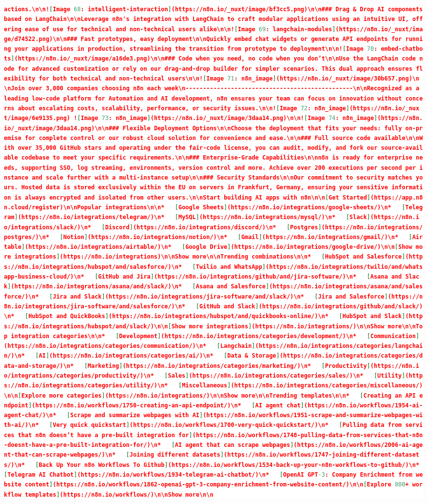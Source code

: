 ```json
actions.\n\n![Image 68: intelligent-interaction](https://n8n.io/_nuxt/image/bf3cc5.png)\n\n### Drag & Drop AI components based on LangChain\n\nLeverage n8n's integration with LangChain to craft modular applications using an intuitive UI, offering ease of use for technical and non-technical users alike\n\n![Image 69: langchain-modules](https://n8n.io/_nuxt/image/d74522.png)\n\n### Fast prototypes, easy deployment\n\nQuickly embed chat widgets or generate API endpoints for running your applications in production, streamlining the transition from prototype to deployment\n\n![Image 70: embed-chatbots](https://n8n.io/_nuxt/image/a16de3.png)\n\n### Code when you need, no code when you don’t\n\nUse the LangChain code node for advanced customization or rely on our drag-and-drop builder for simpler scenarios. This dual approach ensures flexibility for both technical and non-technical users\n\n![Image 71: n8n_image](https://n8n.io/_nuxt/image/30b657.png)\n\nJoin over 3,000 companies choosing n8n each week\n------------------------------------------------\n\nRecognized as a leading low-code platform for Automation and AI development, n8n ensures your team can focus on innovation without concerns about escalating costs, scalability, performance, or security issues.\n\n![Image 72: n8n_image](https://n8n.io/_nuxt/image/6e9135.png) ![Image 73: n8n_image](https://n8n.io/_nuxt/image/3daa14.png)\n\n![Image 74: n8n_image](https://n8n.io/_nuxt/image/3daa14.png)\n\n### Flexible Deployment Options\n\nChoose the deployment that fits your needs: fully on-premise for complete control or our robust cloud solution for convenience and ease.\n\n### Full source code available\n\nWith over 35,000 GitHub stars and operating under the fair-code license, you can audit, modify, and fork our source-available codebase to meet your specific requirements.\n\n### Enterprise-Grade Capabilities\n\nn8n is ready for enterprise needs, supporting SSO, log streaming, environments, version control and more. Achieve over 200 executions per second per instance and scale further with a multi-instance setup\n\n### Security Standards\n\nOur commitment to security matches yours. Hosted data is stored exclusively within the EU on servers in Frankfurt, Germany, ensuring your sensitive information is always encrypted and isolated from other users.\n\nStart building AI apps with n8n\n\n[Get Started](https://app.n8n.cloud/register)\n\nPopular integrations\n\n*   [Google Sheets](https://n8n.io/integrations/google-sheets/)\n*   [Telegram](https://n8n.io/integrations/telegram/)\n*   [MySQL](https://n8n.io/integrations/mysql/)\n*   [Slack](https://n8n.io/integrations/slack/)\n*   [Discord](https://n8n.io/integrations/discord/)\n*   [Postgres](https://n8n.io/integrations/postgres/)\n*   [Notion](https://n8n.io/integrations/notion/)\n*   [Gmail](https://n8n.io/integrations/gmail/)\n*   [Airtable](https://n8n.io/integrations/airtable/)\n*   [Google Drive](https://n8n.io/integrations/google-drive/)\n\n[Show more integrations](https://n8n.io/integrations)\n\nShow more\n\nTrending combinations\n\n*   [HubSpot and Salesforce](https://n8n.io/integrations/hubspot/and/salesforce/)\n*   [Twilio and WhatsApp](https://n8n.io/integrations/twilio/and/whatsapp-business-cloud/)\n*   [GitHub and Jira](https://n8n.io/integrations/github/and/jira-software/)\n*   [Asana and Slack](https://n8n.io/integrations/asana/and/slack/)\n*   [Asana and Salesforce](https://n8n.io/integrations/asana/and/salesforce/)\n*   [Jira and Slack](https://n8n.io/integrations/jira-software/and/slack/)\n*   [Jira and Salesforce](https://n8n.io/integrations/jira-software/and/salesforce/)\n*   [GitHub and Slack](https://n8n.io/integrations/github/and/slack/)\n*   [HubSpot and QuickBooks](https://n8n.io/integrations/hubspot/and/quickbooks-online/)\n*   [HubSpot and Slack](https://n8n.io/integrations/hubspot/and/slack/)\n\n[Show more integrations](https://n8n.io/integrations/)\n\nShow more\n\nTop integration categories\n\n*   [Development](https://n8n.io/integrations/categories/development/)\n*   [Communication](https://n8n.io/integrations/categories/communication/)\n*   [Langchain](https://n8n.io/integrations/categories/langchain/)\n*   [AI](https://n8n.io/integrations/categories/ai/)\n*   [Data & Storage](https://n8n.io/integrations/categories/data-and-storage/)\n*   [Marketing](https://n8n.io/integrations/categories/marketing/)\n*   [Productivity](https://n8n.io/integrations/categories/productivity/)\n*   [Sales](https://n8n.io/integrations/categories/sales/)\n*   [Utility](https://n8n.io/integrations/categories/utility/)\n*   [Miscellaneous](https://n8n.io/integrations/categories/miscellaneous/)\n\n[Explore more categories](https://n8n.io/integrations/)\n\nShow more\n\nTrending templates\n\n*   [Creating an API endpoint](https://n8n.io/workflows/1750-creating-an-api-endpoint/)\n*   [AI agent chat](https://n8n.io/workflows/1954-ai-agent-chat/)\n*   [Scrape and summarize webpages with AI](https://n8n.io/workflows/1951-scrape-and-summarize-webpages-with-ai/)\n*   [Very quick quickstart](https://n8n.io/workflows/1700-very-quick-quickstart/)\n*   [Pulling data from services that n8n doesn’t have a pre-built integration for](https://n8n.io/workflows/1748-pulling-data-from-services-that-n8n-doesnt-have-a-pre-built-integration-for/)\n*   [AI agent that can scrape webpages](https://n8n.io/workflows/2006-ai-agent-that-can-scrape-webpages/)\n*   [Joining different datasets](https://n8n.io/workflows/1747-joining-different-datasets/)\n*   [Back Up Your n8n Workflows To Github](https://n8n.io/workflows/1534-back-up-your-n8n-workflows-to-github/)\n*   [Telegram AI Chatbot](https://n8n.io/workflows/1934-telegram-ai-chatbot/)\n*   [OpenAI GPT-3: Company Enrichment from website content](https://n8n.io/workflows/1862-openai-gpt-3-company-enrichment-from-website-content/)\n\n[Explore 800+ workflow templates](https://n8n.io/workflows/)\n\nShow more\n\n
```